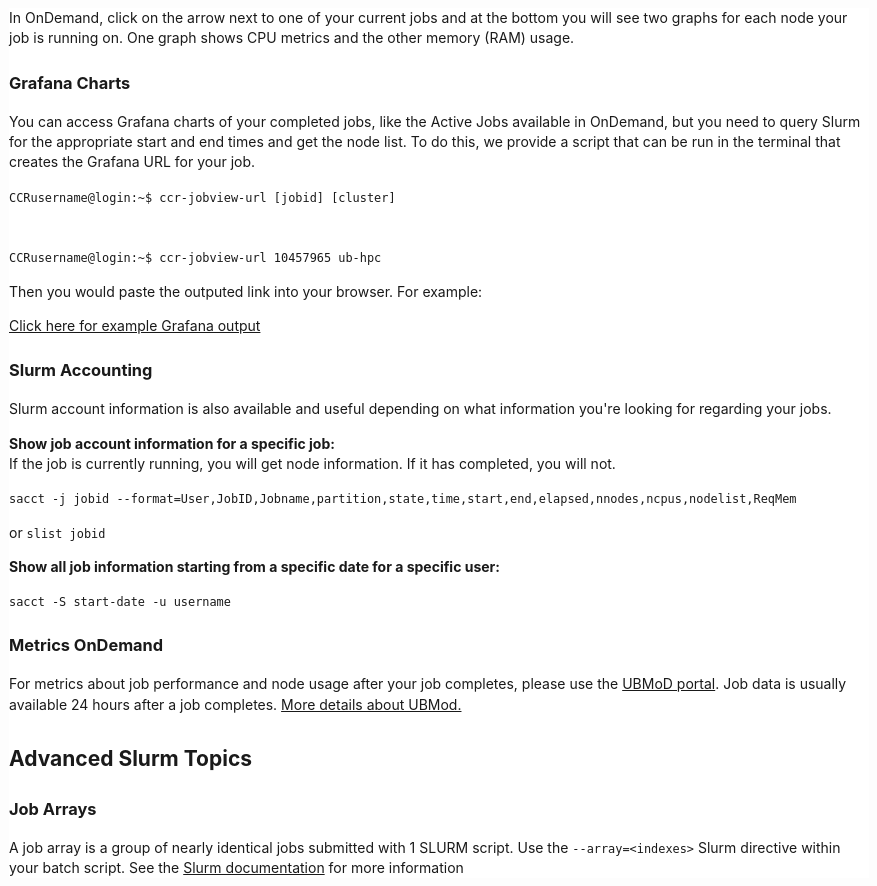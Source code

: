 In OnDemand, click on the arrow next to one of your current jobs and at the bottom you will see two graphs for each node your job is running on.  One graph shows CPU metrics and the other memory (RAM) usage.


### Grafana Charts

You can access Grafana charts of your completed jobs, like the Active Jobs available in OnDemand, but you need to query Slurm for the appropriate start and end times and get the node list.  To do this, we provide a script that can be run in the terminal that creates the Grafana URL for your job. 

````
CCRusername@login:~$ ccr-jobview-url [jobid] [cluster]


CCRusername@login:~$ ccr-jobview-url 10457965 ub-hpc
````

Then you would paste the outputed link into your browser. For example:

[Click here for example Grafana output](https://dashboard.ccr.buffalo.edu/grafana/d/Vi3oi5gohz/hpc-job-metrics?orgId=1&theme=light&from=1669820527000&to=1669820600000&var-cluster=ub-hpc&var-host=cpn-k08-34-01&var-jobid=10457965)

### Slurm Accounting
Slurm account information is also available and useful depending on what information you're looking for regarding your jobs.  

**Show job account information for a specific job:**  
If the job is currently running, you will get node information.  If it has completed, you will not. 
````
sacct -j jobid --format=User,JobID,Jobname,partition,state,time,start,end,elapsed,nnodes,ncpus,nodelist,ReqMem
````
or `slist jobid`  

**Show all job information starting from a specific date for a specific user:**   
````
sacct -S start-date -u username
````

### Metrics OnDemand
For metrics about job performance and node usage after your job completes, please use the [UBMoD portal](https://ubmod.ccr.buffalo.edu/). Job data is usually available 24 hours after a job completes. [More details about UBMod.](../portals/metrics.md)  

## Advanced Slurm Topics  

### Job Arrays  

A job array is a group of nearly identical jobs submitted with 1 SLURM script.
Use the `--array=<indexes>` Slurm directive within your batch script.  See the
[Slurm documentation](https://slurm.schedmd.com/job_array.html) for more
information    
